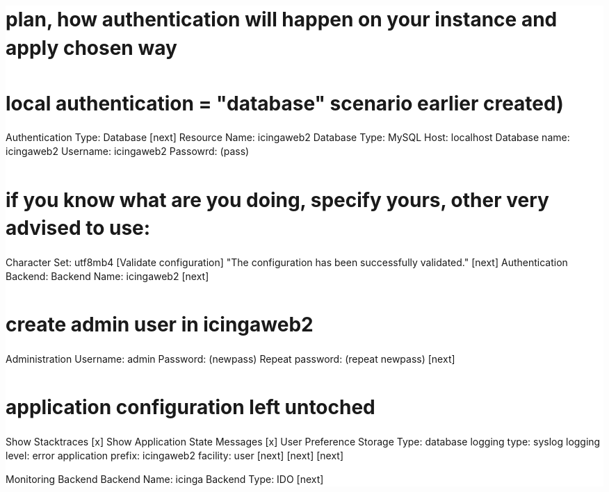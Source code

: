 # plan, how authentication will happen on your instance and apply chosen way

# local authentication = "database" scenario earlier created)
Authentication Type: Database
[next]
Resource Name: icingaweb2
Database Type: MySQL
Host: localhost
Database name: icingaweb2
Username: icingaweb2
Passowrd: (pass)
# if you know what are you doing, specify yours, other very advised to use:
Character Set: utf8mb4
[Validate configuration]
  "The configuration has been successfully validated."
[next]
Authentication Backend: Backend Name: icingaweb2
[next]
# create admin user in icingaweb2
Administration
Username: admin
Password: (newpass)
Repeat password: (repeat newpass)
[next]
# application configuration left untoched
Show Stacktraces [x]
Show Application State Messages [x]
User Preference Storage Type: database
logging type: syslog
logging level: error
application prefix: icingaweb2
facility: user
[next]
[next]
[next]

Monitoring Backend
Backend Name: icinga
Backend Type: IDO
[next]
